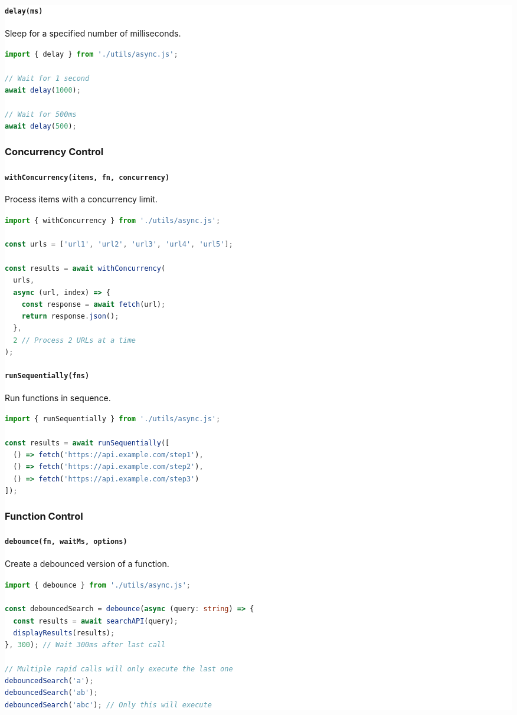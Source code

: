 #### `delay(ms)`
Sleep for a specified number of milliseconds.

```typescript
import { delay } from './utils/async.js';

// Wait for 1 second
await delay(1000);

// Wait for 500ms
await delay(500);
```

### Concurrency Control

#### `withConcurrency(items, fn, concurrency)`
Process items with a concurrency limit.

```typescript
import { withConcurrency } from './utils/async.js';

const urls = ['url1', 'url2', 'url3', 'url4', 'url5'];

const results = await withConcurrency(
  urls,
  async (url, index) => {
    const response = await fetch(url);
    return response.json();
  },
  2 // Process 2 URLs at a time
);
```

#### `runSequentially(fns)`
Run functions in sequence.

```typescript
import { runSequentially } from './utils/async.js';

const results = await runSequentially([
  () => fetch('https://api.example.com/step1'),
  () => fetch('https://api.example.com/step2'),
  () => fetch('https://api.example.com/step3')
]);
```

### Function Control

#### `debounce(fn, waitMs, options)`
Create a debounced version of a function.

```typescript
import { debounce } from './utils/async.js';

const debouncedSearch = debounce(async (query: string) => {
  const results = await searchAPI(query);
  displayResults(results);
}, 300); // Wait 300ms after last call

// Multiple rapid calls will only execute the last one
debouncedSearch('a');
debouncedSearch('ab');
debouncedSearch('abc'); // Only this will execute
```
